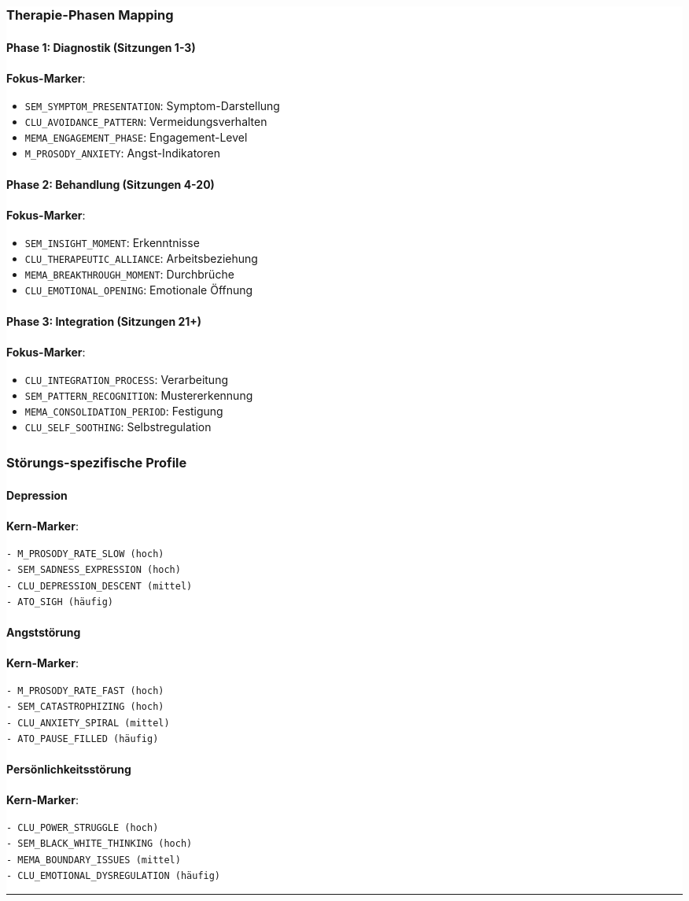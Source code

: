 ### Therapie-Phasen Mapping

#### Phase 1: Diagnostik (Sitzungen 1-3)
**Fokus-Marker**:
- `SEM_SYMPTOM_PRESENTATION`: Symptom-Darstellung
- `CLU_AVOIDANCE_PATTERN`: Vermeidungsverhalten  
- `MEMA_ENGAGEMENT_PHASE`: Engagement-Level
- `M_PROSODY_ANXIETY`: Angst-Indikatoren

#### Phase 2: Behandlung (Sitzungen 4-20)
**Fokus-Marker**:
- `SEM_INSIGHT_MOMENT`: Erkenntnisse
- `CLU_THERAPEUTIC_ALLIANCE`: Arbeitsbeziehung
- `MEMA_BREAKTHROUGH_MOMENT`: Durchbrüche
- `CLU_EMOTIONAL_OPENING`: Emotionale Öffnung

#### Phase 3: Integration (Sitzungen 21+)
**Fokus-Marker**:
- `CLU_INTEGRATION_PROCESS`: Verarbeitung
- `SEM_PATTERN_RECOGNITION`: Mustererkennung
- `MEMA_CONSOLIDATION_PERIOD`: Festigung
- `CLU_SELF_SOOTHING`: Selbstregulation

### Störungs-spezifische Profile

#### Depression
**Kern-Marker**:
```
- M_PROSODY_RATE_SLOW (hoch)
- SEM_SADNESS_EXPRESSION (hoch)
- CLU_DEPRESSION_DESCENT (mittel)
- ATO_SIGH (häufig)
```

#### Angststörung  
**Kern-Marker**:
```  
- M_PROSODY_RATE_FAST (hoch)
- SEM_CATASTROPHIZING (hoch)
- CLU_ANXIETY_SPIRAL (mittel)
- ATO_PAUSE_FILLED (häufig)
```

#### Persönlichkeitsstörung
**Kern-Marker**:
```
- CLU_POWER_STRUGGLE (hoch)
- SEM_BLACK_WHITE_THINKING (hoch) 
- MEMA_BOUNDARY_ISSUES (mittel)
- CLU_EMOTIONAL_DYSREGULATION (häufig)
```

---